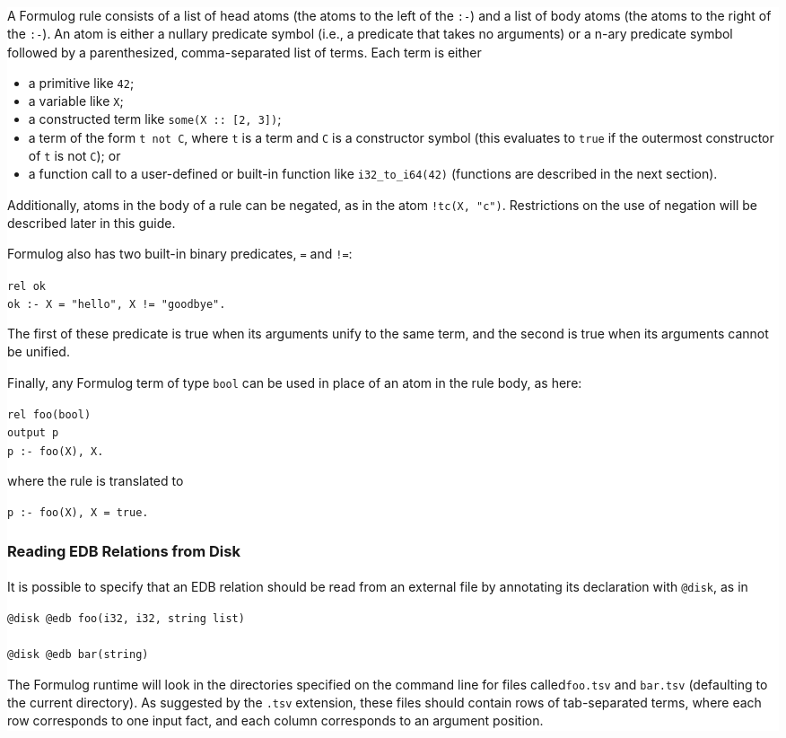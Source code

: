A Formulog rule consists of a list of head atoms (the atoms to the left of the
`:-`) and a list of body atoms (the atoms to the right of the `:-`). An atom is
either a nullary predicate symbol (i.e., a predicate that takes no arguments) or
a n-ary predicate symbol followed by a parenthesized, comma-separated list of
terms. Each term is either

* a primitive like `42`;
* a variable like `X`;
* a constructed term like `some(X :: [2, 3])`;
* a term of the form `t not C`, where `t` is a term and `C` is a constructor
  symbol (this evaluates to `true` if the outermost constructor of `t` is not
  `C`); or
* a function call to a user-defined or built-in function like `i32_to_i64(42)`
  (functions are described in the next section).

Additionally, atoms in the body of a rule can be negated, as in the atom `!tc(X,
"c")`. Restrictions on the use of negation will be described later in this
guide.

Formulog also has two built-in binary predicates, `=` and `!=`:

```
rel ok
ok :- X = "hello", X != "goodbye".
```

The first of these predicate is true when its arguments unify to the same term,
and the second is true when its arguments cannot be unified.

Finally, any Formulog term of type `bool` can be used in place of an atom in the
rule body, as here:

```
rel foo(bool)
output p
p :- foo(X), X.
```

where the rule is translated to

```
p :- foo(X), X = true.
```

### Reading EDB Relations from Disk

It is possible to specify that an EDB relation should be read from an external
file by annotating its declaration with `@disk`, as in

```
@disk @edb foo(i32, i32, string list)

@disk @edb bar(string)
```

The Formulog runtime will look in the directories specified on the command line
for files called`foo.tsv` and `bar.tsv` (defaulting to the current directory).
As suggested by the `.tsv` extension, these files should contain rows of
tab-separated terms, where each row corresponds to one input fact, and each
column corresponds to an argument position.
